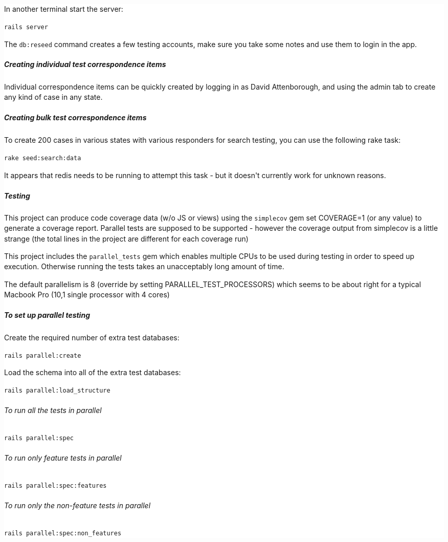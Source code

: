 In another terminal start the server:

```
rails server
```

The `db:reseed` command creates a few testing accounts, make sure you take some notes and use them to login in the app.

##### Creating individual test correspondence items

Individual correspondence items can be quickly created by logging in as David Attenborough, and using the admin tab to create any kind of case in any state.

##### Creating bulk test correspondence items

To create 200 cases in various states with various responders for search testing, you can use the following rake task:
```
rake seed:search:data
```
It appears that redis needs to be running to attempt this task - but it doesn't currently work for unknown reasons.


##### Testing

This project can produce code coverage data (w/o JS or views) using the `simplecov` gem
set COVERAGE=1 (or any value) to generate a coverage report.
Parallel tests are supposed to be supported - however the coverage output from simplecov is a little
strange (the total lines in the project are different for each coverage run)

This project includes the `parallel_tests` gem which enables multiple CPUs to be used during testing
in order to speed up execution. Otherwise running the tests takes an unacceptably long amount of time.

The default parallelism is 8 (override by setting PARALLEL_TEST_PROCESSORS) which seems to be about
right for a typical Macbook Pro (10,1 single processor with 4 cores)

##### To set up parallel testing

Create the required number of extra test databases:
```
rails parallel:create
```
Load the schema into all of the extra test databases:
```
rails parallel:load_structure
```
###### To run all the tests in parallel
```
rails parallel:spec
```
###### To run only feature tests in parallel
```
rails parallel:spec:features
```
###### To run only the non-feature tests in parallel
```
rails parallel:spec:non_features
```

